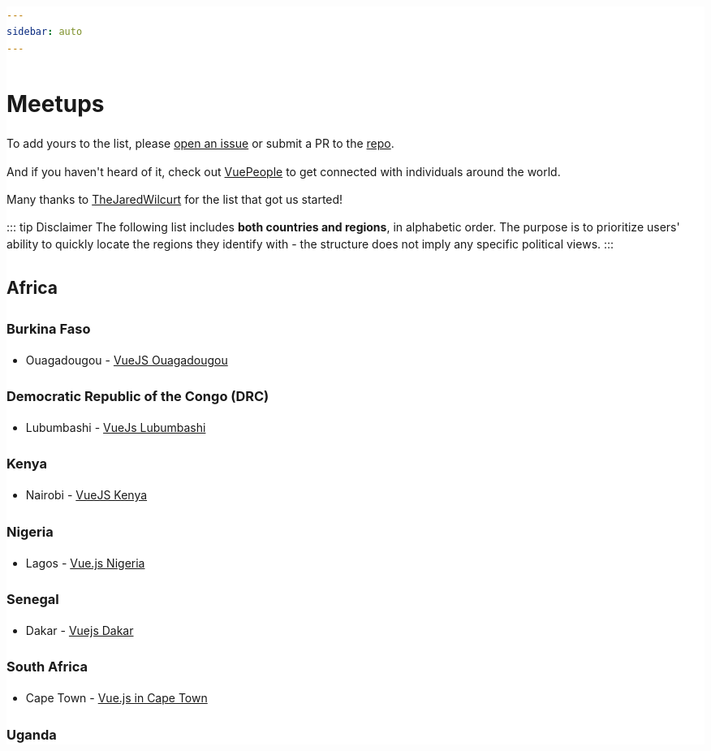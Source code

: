 ```yaml
---
sidebar: auto
---
```


# Meetups

To add yours to the list, please [open an issue](https://github.com/vuejs/events/issues/new/choose) or submit a PR to the [repo](https://github.com/vuejs/events).

And if you haven't heard of it, check out [VuePeople](https://vuepeople.org) to get connected with individuals around the world.

Many thanks to [TheJaredWilcurt](https://github.com/TheJaredWilcurt) for the list that got us started!

::: tip Disclaimer
The following list includes **both countries and regions**, in alphabetic order. The purpose is to prioritize users' ability to quickly locate the regions they identify with - the structure does not imply any specific political views.
:::

## Africa

### Burkina Faso

- Ouagadougou - [VueJS Ouagadougou](https://www.facebook.com/vuejsOuagadougou)

### Democratic Republic of the Congo (DRC)

- Lubumbashi - [VueJs Lubumbashi](https://www.facebook.com/people/Vuejs-Lubumbashi/100091689452990/)

### Kenya

- Nairobi - [VueJS Kenya](https://www.meetup.com/fr-FR/vue-js-kenya/)

### Nigeria

- Lagos - [Vue.js Nigeria](https://www.meetup.com/fr-FR/vuejs-nigeria/)

### Senegal

- Dakar - [Vuejs Dakar](https://www.facebook.com/Vuejs-Dakar-179873696299957)

### South Africa

- Cape Town - [Vue.js in Cape Town](https://web.facebook.com/vuejsincpt/)

### Uganda
